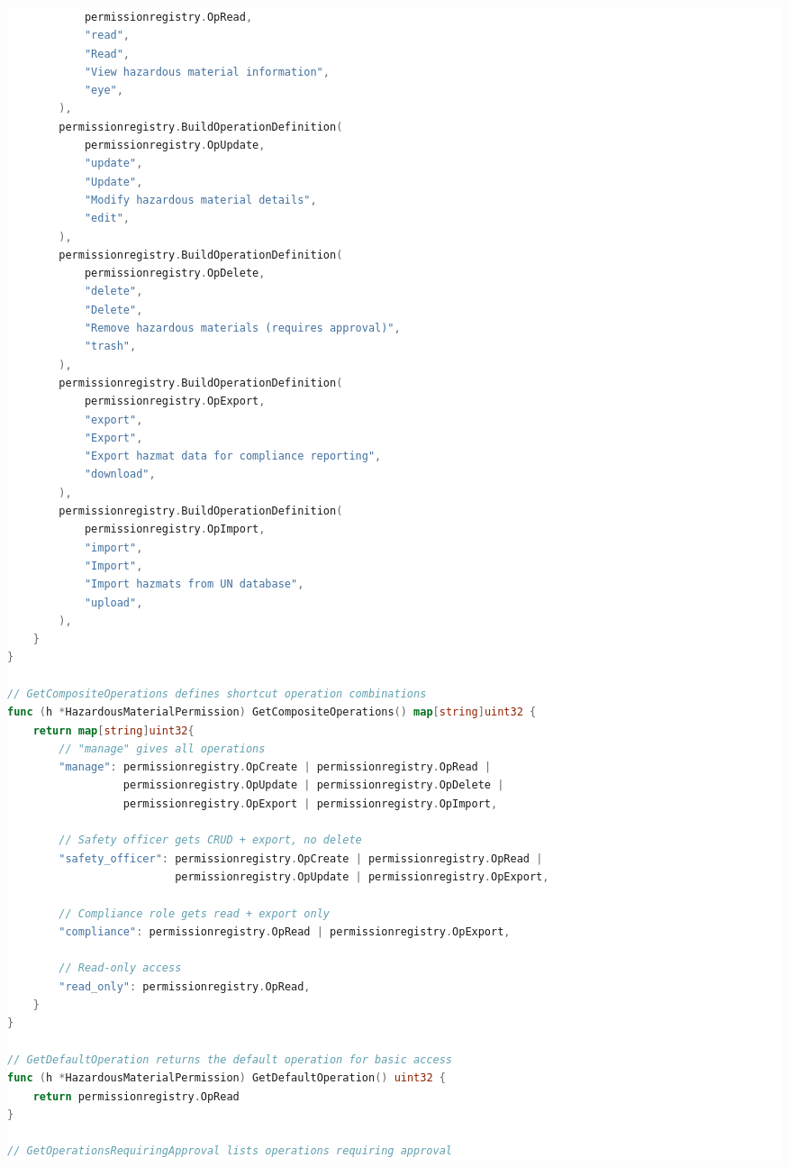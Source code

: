 ```go
            permissionregistry.OpRead,
            "read",
            "Read",
            "View hazardous material information",
            "eye",
        ),
        permissionregistry.BuildOperationDefinition(
            permissionregistry.OpUpdate,
            "update",
            "Update",
            "Modify hazardous material details",
            "edit",
        ),
        permissionregistry.BuildOperationDefinition(
            permissionregistry.OpDelete,
            "delete",
            "Delete",
            "Remove hazardous materials (requires approval)",
            "trash",
        ),
        permissionregistry.BuildOperationDefinition(
            permissionregistry.OpExport,
            "export",
            "Export",
            "Export hazmat data for compliance reporting",
            "download",
        ),
        permissionregistry.BuildOperationDefinition(
            permissionregistry.OpImport,
            "import",
            "Import",
            "Import hazmats from UN database",
            "upload",
        ),
    }
}

// GetCompositeOperations defines shortcut operation combinations
func (h *HazardousMaterialPermission) GetCompositeOperations() map[string]uint32 {
    return map[string]uint32{
        // "manage" gives all operations
        "manage": permissionregistry.OpCreate | permissionregistry.OpRead |
                  permissionregistry.OpUpdate | permissionregistry.OpDelete |
                  permissionregistry.OpExport | permissionregistry.OpImport,

        // Safety officer gets CRUD + export, no delete
        "safety_officer": permissionregistry.OpCreate | permissionregistry.OpRead |
                          permissionregistry.OpUpdate | permissionregistry.OpExport,

        // Compliance role gets read + export only
        "compliance": permissionregistry.OpRead | permissionregistry.OpExport,

        // Read-only access
        "read_only": permissionregistry.OpRead,
    }
}

// GetDefaultOperation returns the default operation for basic access
func (h *HazardousMaterialPermission) GetDefaultOperation() uint32 {
    return permissionregistry.OpRead
}

// GetOperationsRequiringApproval lists operations requiring approval
```